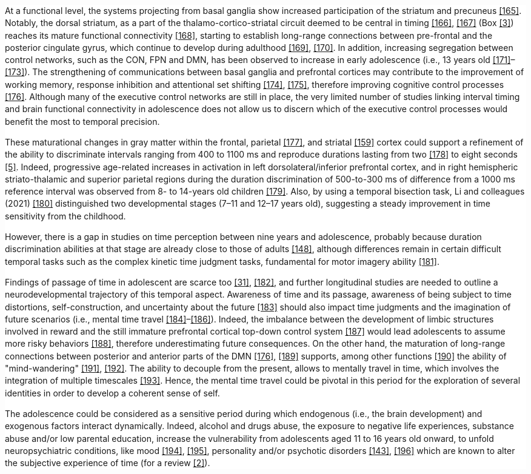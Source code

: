 At a functional level, the systems projecting from basal ganglia show increased participation of the striatum and precuneus [[165]](#ref-165). Notably, the dorsal striatum, as a part of the thalamo-cortico-striatal circuit deemed to be central in timing [[166]](#ref-166), [[167]](#ref-167) (Box [[3]](#ref-box-3)) reaches its mature functional connectivity [[168]](#ref-168), starting to establish long-range connections between pre-frontal and the posterior cingulate gyrus, which continue to develop during adulthood [[169]](#ref-169), [[170]](#ref-170). In addition, increasing segregation between control networks, such as the CON, FPN and DMN, has been observed to increase in early adolescence (i.e., 13 years old [[171]](#ref-171)–[[173]](#ref-173)). The strengthening of communications between basal ganglia and prefrontal cortices may contribute to the improvement of working memory, response inhibition and attentional set shifting [[174]](#ref-174), [[175]](#ref-175), therefore improving cognitive control processes [[176]](#ref-176). Although many of the executive control networks are still in place, the very limited number of studies linking interval timing and brain functional connectivity in adolescence does not allow us to discern which of the executive control processes would benefit the most to temporal precision.

These maturational changes in gray matter within the frontal, parietal [[177]](#ref-177), and striatal [[159]](#ref-159) cortex could support a refinement of the ability to discriminate intervals ranging from 400 to 1100 ms and reproduce durations lasting from two [[178]](#ref-178) to eight seconds [[5]](#ref-5). Indeed, progressive age-related increases in activation in left dorsolateral/inferior prefrontal cortex, and in right hemispheric striato-thalamic and superior parietal regions during the duration discrimination of 500-to-300 ms of difference from a 1000 ms reference interval was observed from 8- to 14-years old children [[179]](#ref-179). Also, by using a temporal bisection task, Li and colleagues (2021) [[180]](#ref-180) distinguished two developmental stages (7–11 and 12–17 years old), suggesting a steady improvement in time sensitivity from the childhood.

However, there is a gap in studies on time perception between nine years and adolescence, probably because duration discrimination abilities at that stage are already close to those of adults [[148]](#ref-148), although differences remain in certain difficult temporal tasks such as the complex kinetic time judgment tasks, fundamental for motor imagery ability [[181]](#ref-181).

Findings of passage of time in adolescent are scarce too [[31]](#ref-31), [[182]](#ref-182), and further longitudinal studies are needed to outline a neurodevelopmental trajectory of this temporal aspect. Awareness of time and its passage, awareness of being subject to time distortions, self-construction, and uncertainty about the future [[183]](#ref-183) should also impact time judgments and the imagination of future scenarios (i.e., mental time travel [[184]](#ref-184)–[[186]](#ref-186)). Indeed, the imbalance between the development of limbic structures involved in reward and the still immature prefrontal cortical top-down control system [[187]](#ref-187) would lead adolescents to assume more risky behaviors [[188]](#ref-188), therefore underestimating future consequences. On the other hand, the maturation of long-range connections between posterior and anterior parts of the DMN [[176]](#ref-176), [[189]](#ref-189) supports, among other functions [[190]](#ref-190) the ability of "mind-wandering" [[191]](#ref-191), [[192]](#ref-192). The ability to decouple from the present, allows to mentally travel in time, which involves the integration of multiple timescales [[193]](#ref-193). Hence, the mental time travel could be pivotal in this period for the exploration of several identities in order to develop a coherent sense of self.

The adolescence could be considered as a sensitive period during which endogenous (i.e., the brain development) and exogenous factors interact dynamically. Indeed, alcohol and drugs abuse, the exposure to negative life experiences, substance abuse and/or low parental education, increase the vulnerability from adolescents aged 11 to 16 years old onward, to unfold neuropsychiatric conditions, like mood [[194]](#ref-194), [[195]](#ref-195), personality and/or psychotic disorders [[143]](#ref-143), [[196]](#ref-196) which are known to alter the subjective experience of time (for a review [[2]](#ref-2)).
